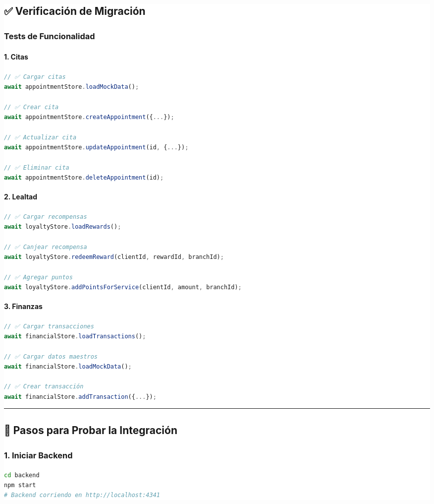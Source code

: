 
## ✅ Verificación de Migración

### Tests de Funcionalidad

#### 1. Citas
```javascript
// ✅ Cargar citas
await appointmentStore.loadMockData();

// ✅ Crear cita
await appointmentStore.createAppointment({...});

// ✅ Actualizar cita
await appointmentStore.updateAppointment(id, {...});

// ✅ Eliminar cita
await appointmentStore.deleteAppointment(id);
```

#### 2. Lealtad
```javascript
// ✅ Cargar recompensas
await loyaltyStore.loadRewards();

// ✅ Canjear recompensa
await loyaltyStore.redeemReward(clientId, rewardId, branchId);

// ✅ Agregar puntos
await loyaltyStore.addPointsForService(clientId, amount, branchId);
```

#### 3. Finanzas
```javascript
// ✅ Cargar transacciones
await financialStore.loadTransactions();

// ✅ Cargar datos maestros
await financialStore.loadMockData();

// ✅ Crear transacción
await financialStore.addTransaction({...});
```

---

## 🚀 Pasos para Probar la Integración

### 1. Iniciar Backend
```bash
cd backend
npm start
# Backend corriendo en http://localhost:4341
```
